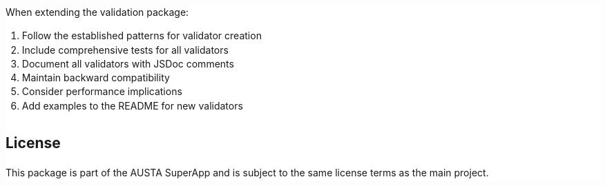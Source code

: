 When extending the validation package:

1. Follow the established patterns for validator creation
2. Include comprehensive tests for all validators
3. Document all validators with JSDoc comments
4. Maintain backward compatibility
5. Consider performance implications
6. Add examples to the README for new validators

## License

This package is part of the AUSTA SuperApp and is subject to the same license terms as the main project.